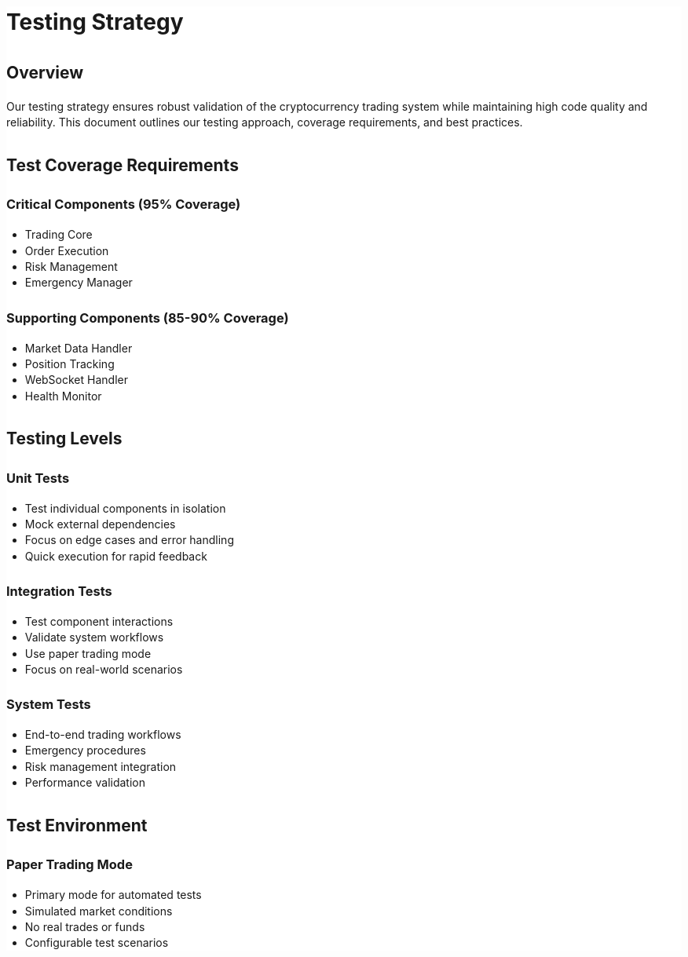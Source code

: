 # Testing Strategy

## Overview

Our testing strategy ensures robust validation of the cryptocurrency trading system while maintaining high code quality and reliability. This document outlines our testing approach, coverage requirements, and best practices.

## Test Coverage Requirements

### Critical Components (95% Coverage)
- Trading Core
- Order Execution
- Risk Management
- Emergency Manager

### Supporting Components (85-90% Coverage)
- Market Data Handler
- Position Tracking
- WebSocket Handler
- Health Monitor

## Testing Levels

### Unit Tests
- Test individual components in isolation
- Mock external dependencies
- Focus on edge cases and error handling
- Quick execution for rapid feedback

### Integration Tests
- Test component interactions
- Validate system workflows
- Use paper trading mode
- Focus on real-world scenarios

### System Tests
- End-to-end trading workflows
- Emergency procedures
- Risk management integration
- Performance validation

## Test Environment

### Paper Trading Mode
- Primary mode for automated tests
- Simulated market conditions
- No real trades or funds
- Configurable test scenarios
